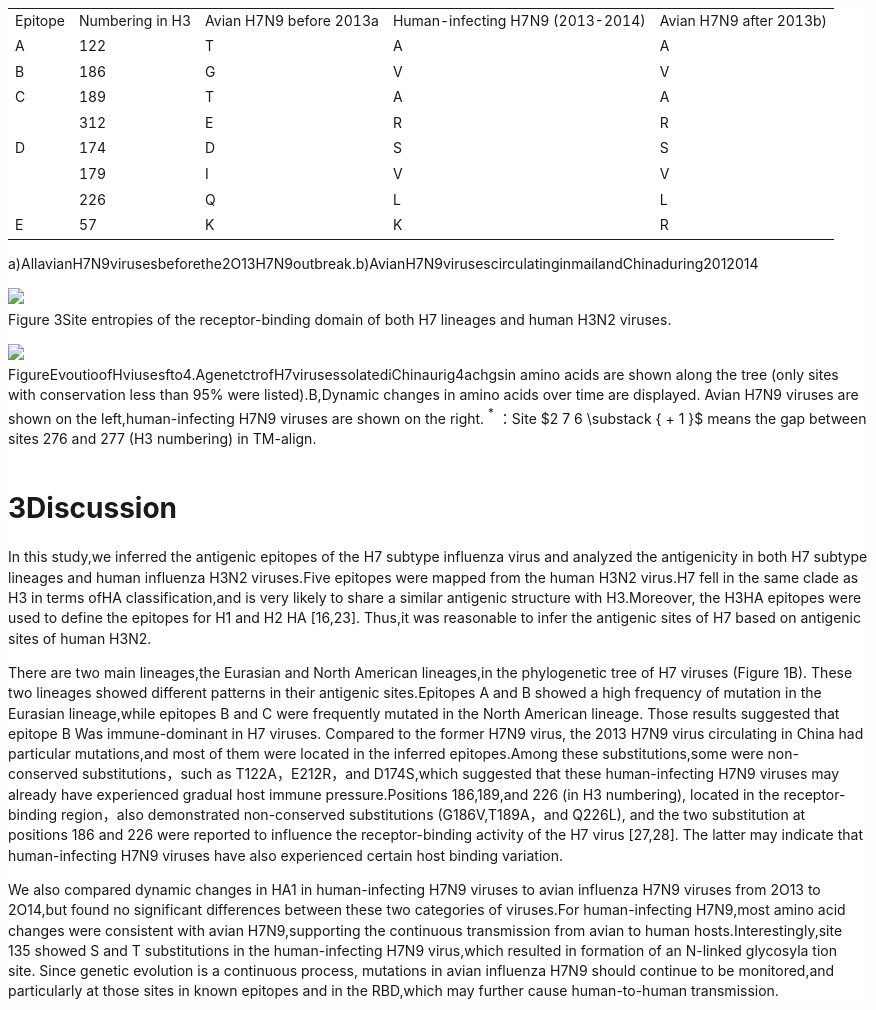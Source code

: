 <html><body><table><tr><td>Epitope</td><td>Numbering in H3</td><td>Avian H7N9 before 2013a</td><td>Human-infecting H7N9 (2013-2014)</td><td>Avian H7N9 after 2013b)</td></tr><tr><td>A</td><td>122</td><td>T</td><td>A</td><td>A</td></tr><tr><td>B</td><td>186</td><td>G</td><td>V</td><td>V</td></tr><tr><td rowspan="2">C</td><td>189</td><td>T</td><td>A</td><td>A</td></tr><tr><td>312</td><td>E</td><td>R</td><td>R</td></tr><tr><td rowspan="2">D</td><td>174</td><td>D</td><td>S</td><td>S</td></tr><tr><td>179</td><td>I</td><td>V</td><td>V</td></tr><tr><td></td><td>226</td><td>Q</td><td>L</td><td>L</td></tr><tr><td>E</td><td>57</td><td>K</td><td>K</td><td>R</td></tr></table></body></html>

a)AllavianH7N9virusesbeforethe2O13H7N9outbreak.b)AvianH7N9virusescirculatinginmailandChinaduring2012014

![](images/42d0fe4dd4d22aacd82e1d8fe0150ca88f0657f4df55ab9c3ebbd0f72a1edd71.jpg)  
Figure 3Site entropies of the receptor-binding domain of both H7 lineages and human H3N2 viruses.

![](images/b9415714da022baeb25060b5245ab4df0b3072c81a6339937e1af52ae9769b58.jpg)  
FigureEvoutioofHviusesfto4.AgenetctrofH7virusessolatediChinaurig4achgsin amino acids are shown along the tree (only sites with conservation less than $9 5 \%$ were listed).B,Dynamic changes in amino acids over time are displayed. Avian H7N9 viruses are shown on the left,human-infecting H7N9 viruses are shown on the right. $^ *$ ：Site $2 7 6 \substack { + 1 }$ means the gap between sites 276 and 277 (H3 numbering) in TM-align.

# 3Discussion

In this study,we inferred the antigenic epitopes of the H7 subtype influenza virus and analyzed the antigenicity in both H7 subtype lineages and human influenza H3N2 viruses.Five epitopes were mapped from the human H3N2 virus.H7 fell in the same clade as H3 in terms ofHA classification,and is very likely to share a similar antigenic structure with H3.Moreover, the $\mathrm { H } 3 \mathrm { H A }$ epitopes were used to define the epitopes for H1 and H2 HA [16,23]. Thus,it was reasonable to infer the antigenic sites of H7 based on antigenic sites of human H3N2.

There are two main lineages,the Eurasian and North American lineages,in the phylogenetic tree of H7 viruses (Figure 1B). These two lineages showed different patterns in their antigenic sites.Epitopes A and B showed a high frequency of mutation in the Eurasian lineage,while epitopes B and C were frequently mutated in the North American lineage. Those results suggested that epitope B Was immune-dominant in H7 viruses. Compared to the former H7N9 virus, the $2 0 1 3 \ \mathrm { H } 7 \mathrm { N } 9$ virus circulating in China had particular mutations,and most of them were located in the inferred epitopes.Among these substitutions,some were non-conserved substitutions，such as T122A，E212R，and D174S,which suggested that these human-infecting H7N9 viruses may already have experienced gradual host immune pressure.Positions 186,189,and 226 (in H3 numbering), located in the receptor-binding region，also demonstrated non-conserved substitutions (G186V,T189A，and Q226L), and the two substitution at positions 186 and 226 were reported to influence the receptor-binding activity of the H7 virus [27,28]. The latter may indicate that human-infecting H7N9 viruses have also experienced certain host binding variation.

We also compared dynamic changes in HA1 in human-infecting H7N9 viruses to avian influenza H7N9 viruses from 2O13 to 2O14,but found no significant differences between these two categories of viruses.For human-infecting H7N9,most amino acid changes were consistent with avian H7N9,supporting the continuous transmission from avian to human hosts.Interestingly,site 135 showed S and T substitutions in the human-infecting H7N9 virus,which resulted in formation of an N-linked glycosyla tion site. Since genetic evolution is a continuous process, mutations in avian influenza H7N9 should continue to be monitored,and particularly at those sites in known epitopes and in the RBD,which may further cause human-to-human transmission.
